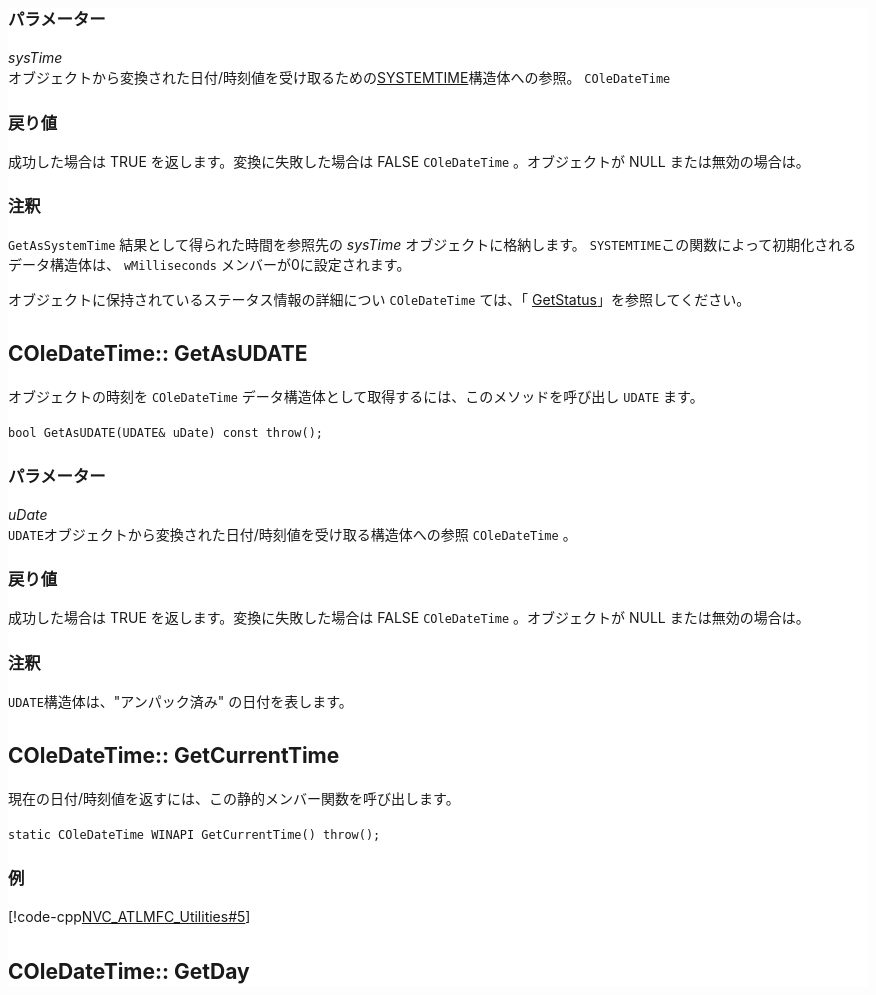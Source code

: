 ### <a name="parameters"></a>パラメーター

*sysTime*<br/>
オブジェクトから変換された日付/時刻値を受け取るための[SYSTEMTIME](/windows/win32/api/minwinbase/ns-minwinbase-systemtime)構造体への参照。 `COleDateTime`

### <a name="return-value"></a>戻り値

成功した場合は TRUE を返します。変換に失敗した場合は FALSE `COleDateTime` 。オブジェクトが NULL または無効の場合は。

### <a name="remarks"></a>注釈

`GetAsSystemTime` 結果として得られた時間を参照先の *sysTime* オブジェクトに格納します。 `SYSTEMTIME`この関数によって初期化されるデータ構造体は、 `wMilliseconds` メンバーが0に設定されます。

オブジェクトに保持されているステータス情報の詳細につい `COleDateTime` ては、「 [GetStatus](#getstatus)」を参照してください。

## <a name="coledatetimegetasudate"></a><a name="getasudate"></a> COleDateTime:: GetAsUDATE

オブジェクトの時刻を `COleDateTime` データ構造体として取得するには、このメソッドを呼び出し `UDATE` ます。

```
bool GetAsUDATE(UDATE& uDate) const throw();
```

### <a name="parameters"></a>パラメーター

*uDate*<br/>
`UDATE`オブジェクトから変換された日付/時刻値を受け取る構造体への参照 `COleDateTime` 。

### <a name="return-value"></a>戻り値

成功した場合は TRUE を返します。変換に失敗した場合は FALSE `COleDateTime` 。オブジェクトが NULL または無効の場合は。

### <a name="remarks"></a>注釈

`UDATE`構造体は、"アンパック済み" の日付を表します。

## <a name="coledatetimegetcurrenttime"></a><a name="getcurrenttime"></a> COleDateTime:: GetCurrentTime

現在の日付/時刻値を返すには、この静的メンバー関数を呼び出します。

```
static COleDateTime WINAPI GetCurrentTime() throw();
```

### <a name="example"></a>例

[!code-cpp[NVC_ATLMFC_Utilities#5](../../atl-mfc-shared/codesnippet/cpp/coledatetime-class_7.cpp)]

## <a name="coledatetimegetday"></a><a name="getday"></a> COleDateTime:: GetDay
